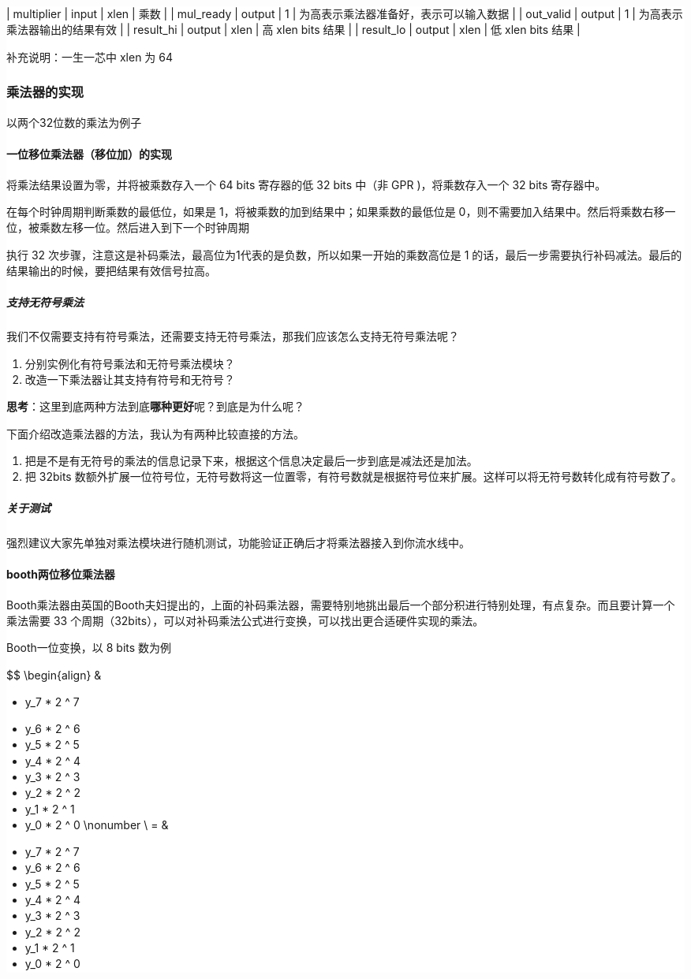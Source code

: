 | multiplier   | input  | xlen | 乘数                                                         |
| mul_ready    | output | 1    | 为高表示乘法器准备好，表示可以输入数据                       |
| out_valid    | output | 1    | 为高表示乘法器输出的结果有效                                 |
| result_hi    | output | xlen | 高 xlen bits 结果                                            |
| result_lo    | output | xlen | 低 xlen bits 结果                                            |

补充说明：一生一芯中 xlen 为 64

### 乘法器的实现

以两个32位数的乘法为例子

#### 一位移位乘法器（移位加）的实现

将乘法结果设置为零，并将被乘数存入一个 64 bits 寄存器的低 32 bits 中（非 GPR )，将乘数存入一个 32 bits 寄存器中。

在每个时钟周期判断乘数的最低位，如果是 1，将被乘数的加到结果中；如果乘数的最低位是  0，则不需要加入结果中。然后将乘数右移一位，被乘数左移一位。然后进入到下一个时钟周期

执行 32 次步骤，注意这是补码乘法，最高位为1代表的是负数，所以如果一开始的乘数高位是 1 的话，最后一步需要执行补码减法。最后的结果输出的时候，要把结果有效信号拉高。

##### 支持无符号乘法

我们不仅需要支持有符号乘法，还需要支持无符号乘法，那我们应该怎么支持无符号乘法呢？

1. 分别实例化有符号乘法和无符号乘法模块？
2. 改造一下乘法器让其支持有符号和无符号？

**思考**：这里到底两种方法到底**哪种更好**呢？到底是为什么呢？

下面介绍改造乘法器的方法，我认为有两种比较直接的方法。

1. 把是不是有无符号的乘法的信息记录下来，根据这个信息决定最后一步到底是减法还是加法。
2. 把 32bits 数额外扩展一位符号位，无符号数将这一位置零，有符号数就是根据符号位来扩展。这样可以将无符号数转化成有符号数了。

##### 关于测试

强烈建议大家先单独对乘法模块进行随机测试，功能验证正确后才将乘法器接入到你流水线中。

#### booth两位移位乘法器

Booth乘法器由英国的Booth夫妇提出的，上面的补码乘法器，需要特别地挑出最后一个部分积进行特别处理，有点复杂。而且要计算一个乘法需要 33 个周期（32bits），可以对补码乘法公式进行变换，可以找出更合适硬件实现的乘法。

Booth一位变换，以 8 bits 数为例

$$
\begin{align}
&
- y_7 * 2 ^ 7
+ y_6 * 2 ^ 6
+ y_5 * 2 ^ 5
+ y_4 * 2 ^ 4
+ y_3 * 2 ^ 3
+ y_2 * 2 ^ 2
+ y_1 * 2 ^ 1
+ y_0 * 2 ^ 0
\nonumber \\
= &
- y_7 * 2 ^ 7
- y_6 * 2 ^ 6
- y_5 * 2 ^ 5
- y_4 * 2 ^ 4
- y_3 * 2 ^ 3
- y_2 * 2 ^ 2
- y_1 * 2 ^ 1
- y_0 * 2 ^ 0
